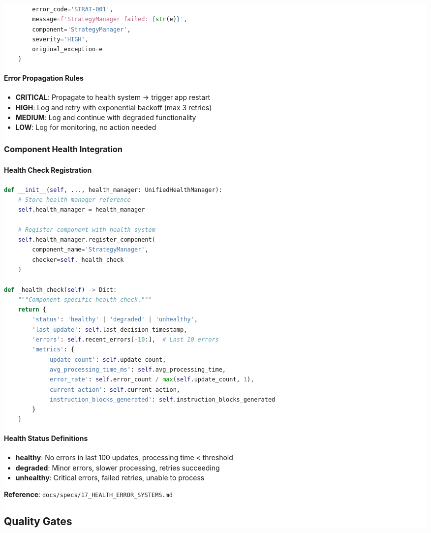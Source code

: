 ```python
        error_code='STRAT-001',
        message=f'StrategyManager failed: {str(e)}',
        component='StrategyManager',
        severity='HIGH',
        original_exception=e
    )
```

#### Error Propagation Rules
- **CRITICAL**: Propagate to health system → trigger app restart
- **HIGH**: Log and retry with exponential backoff (max 3 retries)
- **MEDIUM**: Log and continue with degraded functionality
- **LOW**: Log for monitoring, no action needed

### Component Health Integration

#### Health Check Registration
```python
def __init__(self, ..., health_manager: UnifiedHealthManager):
    # Store health manager reference
    self.health_manager = health_manager
    
    # Register component with health system
    self.health_manager.register_component(
        component_name='StrategyManager',
        checker=self._health_check
    )

def _health_check(self) -> Dict:
    """Component-specific health check."""
    return {
        'status': 'healthy' | 'degraded' | 'unhealthy',
        'last_update': self.last_decision_timestamp,
        'errors': self.recent_errors[-10:],  # Last 10 errors
        'metrics': {
            'update_count': self.update_count,
            'avg_processing_time_ms': self.avg_processing_time,
            'error_rate': self.error_count / max(self.update_count, 1),
            'current_action': self.current_action,
            'instruction_blocks_generated': self.instruction_blocks_generated
        }
    }
```

#### Health Status Definitions
- **healthy**: No errors in last 100 updates, processing time < threshold
- **degraded**: Minor errors, slower processing, retries succeeding
- **unhealthy**: Critical errors, failed retries, unable to process

**Reference**: `docs/specs/17_HEALTH_ERROR_SYSTEMS.md`

## Quality Gates
